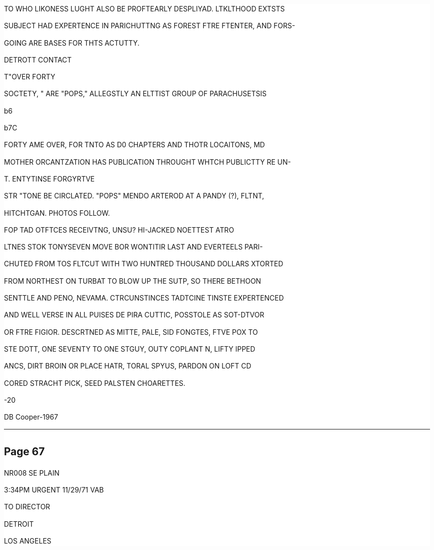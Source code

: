 TO WHO LIKONESS LUGHT ALSO BE PROFTEARLY DESPLIYAD. LTKLTHOOD EXTSTS

SUBJECT HAD EXPERTENCE IN PARICHUTTNG AS FOREST FTRE FTENTER, AND FORS-

GOING ARE BASES FOR THTS ACTUTTY.

DETROTT CONTACT

T"OVER FORTY

SOCTETY, " ARE "POPS," ALLEGSTLY AN ELTTIST GROUP OF PARACHUSETSIS

b6

b7C

FORTY AME OVER, FOR TNTO AS D0 CHAPTERS AND THOTR LOCAITONS, MD

MOTHER ORCANTZATION HAS PUBLICATION THROUGHT WHTCH PUBLICTTY RE UN-

T. ENTYTINSE FORGYRTVE

STR "TONE BE CIRCLATED. "POPS" MENDO ARTEROD AT A PANDY (?), FLTNT,

HITCHTGAN. PHOTOS FOLLOW.

FOP TAD OTFTCES RECEIVTNG, UNSU? HI-JACKED NOETTEST ATRO

LTNES STOK TONYSEVEN MOVE BOR WONTITIR LAST AND EVERTEELS PARI-

CHUTED FROM TOS FLTCUT WITH TWO HUNTRED THOUSAND DOLLARS XTORTED

FROM NORTHEST ON TURBAT TO BLOW UP THE SUTP, SO THERE BETHOON

SENTTLE AND PENO, NEVAMA. CTRCUNSTINCES TADTCINE TINSTE EXPERTENCED

AND WELL VERSE IN ALL PUISES DE PIRA CUTTIC, POSSTOLE AS SOT-DTVOR

OR FTRE FIGIOR. DESCRTNED AS MITTE, PALE, SID FONGTES, FTVE POX TO

STE DOTT, ONE SEVENTY TO ONE STGUY, OUTY COPLANT N, LIFTY IPPED

ANCS, DIRT BROIN OR PLACE HATR, TORAL SPYUS, PARDON ON LOFT CD

CORED STRACHT PICK, SEED PALSTEN CHOARETTES.

-20

DB Cooper-1967

---

## Page 67

NR008 SE PLAIN

3:34PM URGENT 11/29/71 VAB

TO DIRECTOR

DETROIT

LOS ANGELES
